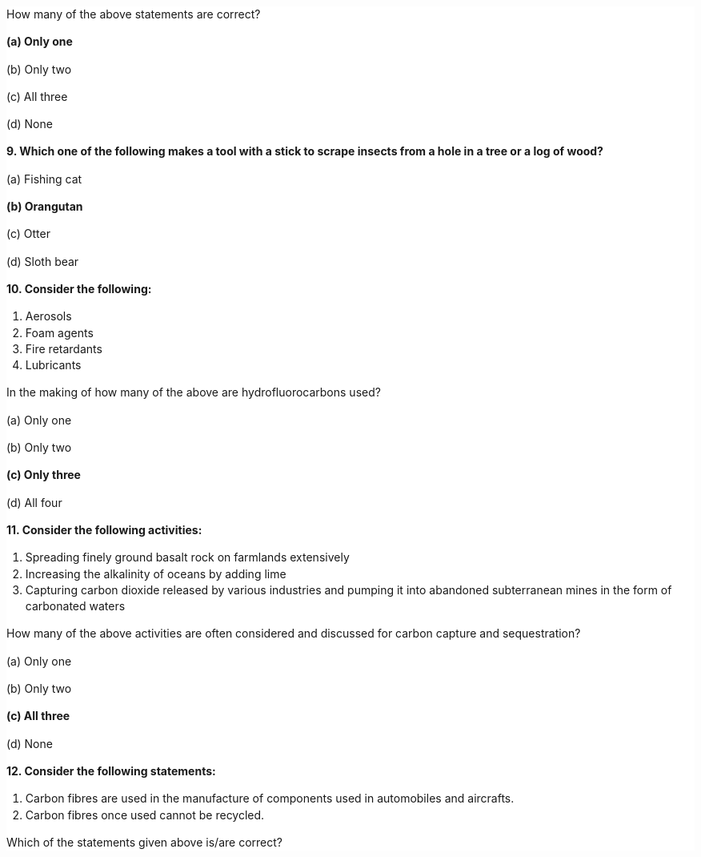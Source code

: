 How many of the above statements are correct?

**(a) Only one**

(b) Only two

(c) All three

(d) None

**9. Which one of the following makes a tool with a stick to scrape insects from a hole in a tree or a log of wood?**

(a) Fishing cat

**(b) Orangutan**

(c) Otter

(d) Sloth bear

**10. Consider the following:**

1. Aerosols
2. Foam agents
3. Fire retardants
4. Lubricants

In the making of how many of the above are hydrofluorocarbons used?

(a) Only one

(b) Only two

**(c) Only three**

(d) All four

**11. Consider the following activities:**

1. Spreading finely ground basalt rock on farmlands extensively
2. Increasing the alkalinity of oceans by adding lime
3. Capturing carbon dioxide released by various industries and pumping it into abandoned subterranean mines in the form of carbonated waters

How many of the above activities are often considered and discussed for carbon capture and sequestration?

(a) Only one

(b) Only two

**(c) All three**

(d) None

**12. Consider the following statements:**

1. Carbon fibres are used in the manufacture of components used in automobiles and aircrafts.
2. Carbon fibres once used cannot be recycled.

Which of the statements given above is/are correct?
